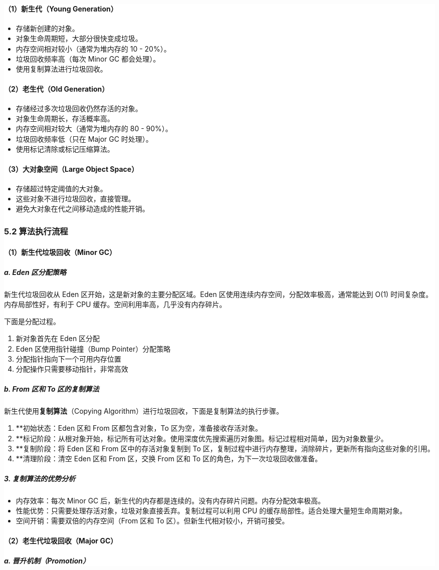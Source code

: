 #### （1）新生代（Young Generation）

- 存储新创建的对象。
- 对象生命周期短，大部分很快变成垃圾。
- 内存空间相对较小（通常为堆内存的 10 - 20%）。
- 垃圾回收频率高（每次 Minor GC 都会处理）。
- 使用复制算法进行垃圾回收。

#### （2）老生代（Old Generation）

- 存储经过多次垃圾回收仍然存活的对象。
- 对象生命周期长，存活概率高。
- 内存空间相对较大（通常为堆内存的 80 - 90%）。
- 垃圾回收频率低（只在 Major GC 时处理）。
- 使用标记清除或标记压缩算法。

#### （3）大对象空间（Large Object Space）

- 存储超过特定阈值的大对象。
- 这些对象不进行垃圾回收，直接管理。
- 避免大对象在代之间移动造成的性能开销。

### 5.2 算法执行流程

#### （1）新生代垃圾回收（Minor GC）

##### a. Eden 区分配策略

新生代垃圾回收从 Eden 区开始，这是新对象的主要分配区域。Eden 区使用连续内存空间，分配效率极高，通常能达到 O(1) 时间复杂度。内存局部性好，有利于 CPU 缓存。空间利用率高，几乎没有内存碎片。

下面是分配过程。

1. 新对象首先在 Eden 区分配
2. Eden 区使用指针碰撞（Bump Pointer）分配策略
3. 分配指针指向下一个可用内存位置
4. 分配操作只需要移动指针，非常高效

##### b. From 区和 To 区的复制算法

新生代使用**复制算法**（Copying Algorithm）进行垃圾回收，下面是复制算法的执行步骤。

1. **初始状态：Eden 区和 From 区都包含对象，To 区为空，准备接收存活对象。
2. **标记阶段：从根对象开始，标记所有可达对象。使用深度优先搜索遍历对象图。标记过程相对简单，因为对象数量少。
3. **复制阶段：将 Eden 区和 From 区中的存活对象复制到 To 区，复制过程中进行内存整理，消除碎片，更新所有指向这些对象的引用。
4. **清理阶段：清空 Eden 区和 From 区，交换 From 区和 To 区的角色，为下一次垃圾回收做准备。

##### 3. 复制算法的优势分析

- 内存效率：每次 Minor GC 后，新生代的内存都是连续的。没有内存碎片问题。内存分配效率极高。
- 性能优势：只需要处理存活对象，垃圾对象直接丢弃。复制过程可以利用 CPU 的缓存局部性。适合处理大量短生命周期对象。
- 空间开销：需要双倍的内存空间（From 区和 To 区）。但新生代相对较小，开销可接受。

#### （2）老生代垃圾回收（Major GC）

##### a. 晋升机制（Promotion）
